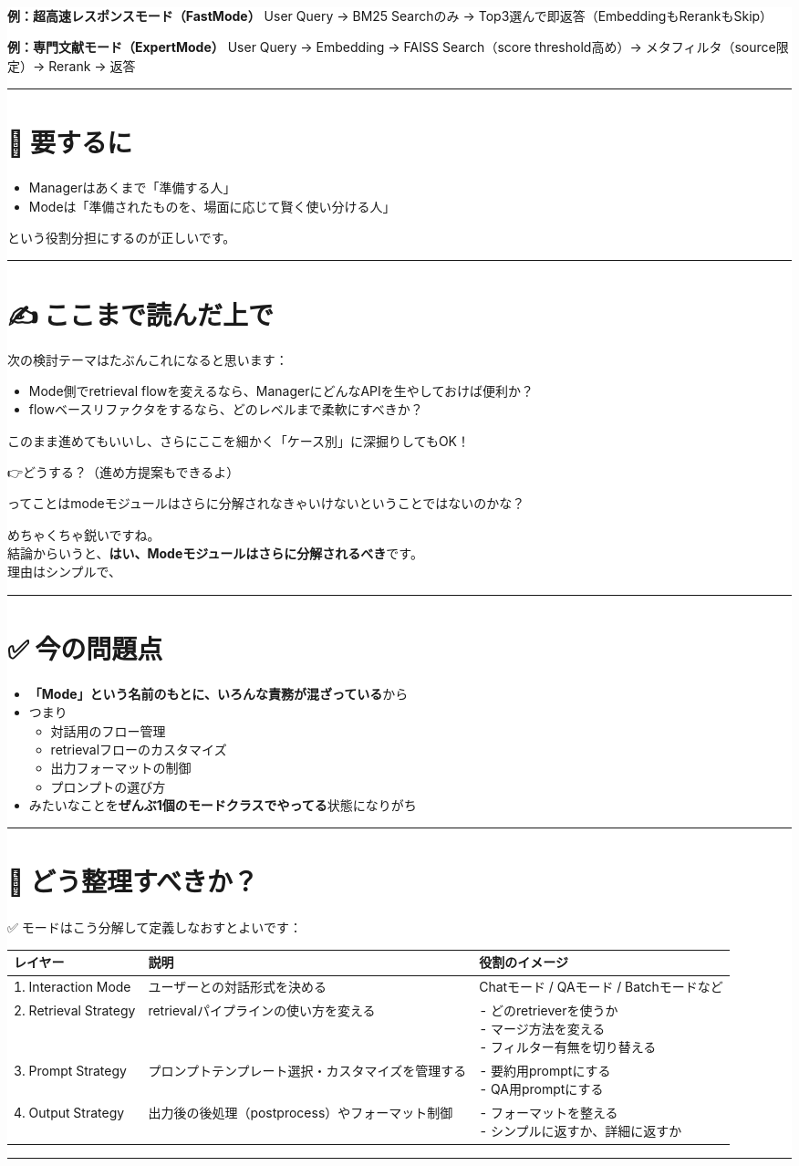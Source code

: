 **例：超高速レスポンスモード（FastMode）**
User Query → BM25 Searchのみ → Top3選んで即返答（EmbeddingもRerankもSkip）


**例：専門文献モード（ExpertMode）**
User Query → Embedding → FAISS Search（score threshold高め）→ メタフィルタ（source限定）→ Rerank → 返答


---
  
# 🎯 要するに
- Managerはあくまで「準備する人」
- Modeは「準備されたものを、場面に応じて賢く使い分ける人」
  
という役割分担にするのが正しいです。

---

# ✍️ ここまで読んだ上で
次の検討テーマはたぶんこれになると思います：

- Mode側でretrieval flowを変えるなら、ManagerにどんなAPIを生やしておけば便利か？
- flowベースリファクタをするなら、どのレベルまで柔軟にすべきか？

このまま進めてもいいし、さらにここを細かく「ケース別」に深掘りしてもOK！

👉どうする？（進め方提案もできるよ）

ってことはmodeモジュールはさらに分解されなきゃいけないということではないのかな？

めちゃくちゃ鋭いですね。  
結論からいうと、**はい、Modeモジュールはさらに分解されるべき**です。  
理由はシンプルで、

---
# ✅ 今の問題点
- **「Mode」という名前のもとに、いろんな責務が混ざっている**から
- つまり
  - 対話用のフロー管理
  - retrievalフローのカスタマイズ
  - 出力フォーマットの制御
  - プロンプトの選び方
- みたいなことを**ぜんぶ1個のモードクラスでやってる**状態になりがち

---

# 🎯 どう整理すべきか？

✅ モードはこう分解して定義しなおすとよいです：

| レイヤー | 説明 | 役割のイメージ |
|:--|:--|:--|
| 1. Interaction Mode | ユーザーとの対話形式を決める | Chatモード / QAモード / Batchモードなど |
| 2. Retrieval Strategy | retrievalパイプラインの使い方を変える | - どのretrieverを使うか<br>- マージ方法を変える<br>- フィルター有無を切り替える |
| 3. Prompt Strategy | プロンプトテンプレート選択・カスタマイズを管理する | - 要約用promptにする<br>- QA用promptにする |
| 4. Output Strategy | 出力後の後処理（postprocess）やフォーマット制御 | - フォーマットを整える<br>- シンプルに返すか、詳細に返すか |

---